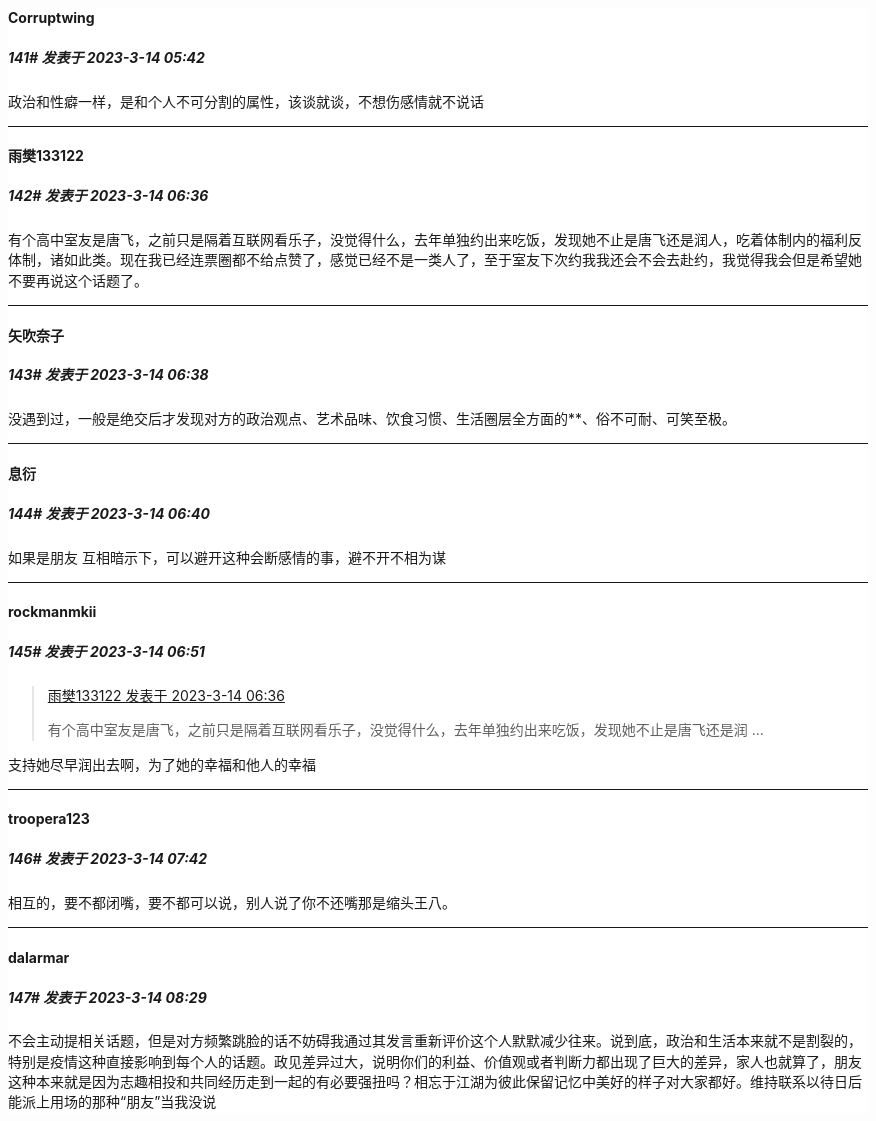 ####  Corruptwing  
##### 141#       发表于 2023-3-14 05:42

政治和性癖一样，是和个人不可分割的属性，该谈就谈，不想伤感情就不说话


*****

####  雨樊133122  
##### 142#       发表于 2023-3-14 06:36

有个高中室友是唐飞，之前只是隔着互联网看乐子，没觉得什么，去年单独约出来吃饭，发现她不止是唐飞还是润人，吃着体制内的福利反体制，诸如此类。现在我已经连票圈都不给点赞了，感觉已经不是一类人了，至于室友下次约我我还会不会去赴约，我觉得我会但是希望她不要再说这个话题了。

*****

####  矢吹奈子  
##### 143#       发表于 2023-3-14 06:38

没遇到过，一般是绝交后才发现对方的政治观点、艺术品味、饮食习惯、生活圈层全方面的**、俗不可耐、可笑至极。

*****

####  息衍  
##### 144#       发表于 2023-3-14 06:40

 如果是朋友 互相暗示下，可以避开这种会断感情的事，避不开不相为谋


*****

####  rockmanmkii  
##### 145#       发表于 2023-3-14 06:51

<blockquote><a href="httphttps://bbs.saraba1st.com/2b/forum.php?mod=redirect&amp;goto=findpost&amp;pid=60077316&amp;ptid=2123852" target="_blank">雨樊133122 发表于 2023-3-14 06:36</a>

有个高中室友是唐飞，之前只是隔着互联网看乐子，没觉得什么，去年单独约出来吃饭，发现她不止是唐飞还是润 ...</blockquote>
支持她尽早润出去啊，为了她的幸福和他人的幸福


*****

####  troopera123  
##### 146#       发表于 2023-3-14 07:42

相互的，要不都闭嘴，要不都可以说，别人说了你不还嘴那是缩头王八。


*****

####  dalarmar  
##### 147#       发表于 2023-3-14 08:29

不会主动提相关话题，但是对方频繁跳脸的话不妨碍我通过其发言重新评价这个人默默减少往来。说到底，政治和生活本来就不是割裂的，特别是疫情这种直接影响到每个人的话题。政见差异过大，说明你们的利益、价值观或者判断力都出现了巨大的差异，家人也就算了，朋友这种本来就是因为志趣相投和共同经历走到一起的有必要强扭吗？相忘于江湖为彼此保留记忆中美好的样子对大家都好。维持联系以待日后能派上用场的那种“朋友”当我没说
